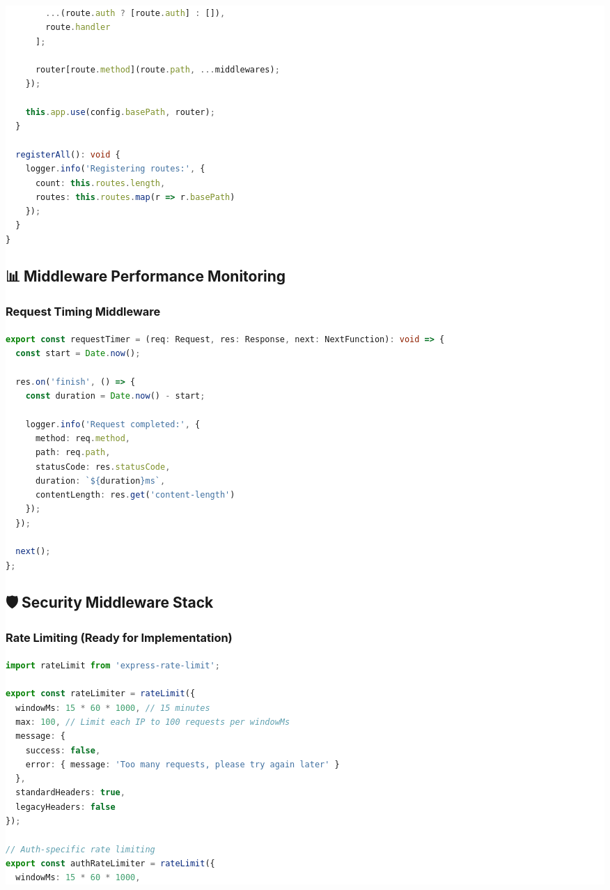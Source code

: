 ```typescript
        ...(route.auth ? [route.auth] : []),
        route.handler
      ];

      router[route.method](route.path, ...middlewares);
    });

    this.app.use(config.basePath, router);
  }

  registerAll(): void {
    logger.info('Registering routes:', {
      count: this.routes.length,
      routes: this.routes.map(r => r.basePath)
    });
  }
}
```

## 📊 Middleware Performance Monitoring

### Request Timing Middleware
```typescript
export const requestTimer = (req: Request, res: Response, next: NextFunction): void => {
  const start = Date.now();
  
  res.on('finish', () => {
    const duration = Date.now() - start;
    
    logger.info('Request completed:', {
      method: req.method,
      path: req.path,
      statusCode: res.statusCode,
      duration: `${duration}ms`,
      contentLength: res.get('content-length')
    });
  });

  next();
};
```

## 🛡️ Security Middleware Stack

### Rate Limiting (Ready for Implementation)
```typescript
import rateLimit from 'express-rate-limit';

export const rateLimiter = rateLimit({
  windowMs: 15 * 60 * 1000, // 15 minutes
  max: 100, // Limit each IP to 100 requests per windowMs
  message: {
    success: false,
    error: { message: 'Too many requests, please try again later' }
  },
  standardHeaders: true,
  legacyHeaders: false
});

// Auth-specific rate limiting
export const authRateLimiter = rateLimit({
  windowMs: 15 * 60 * 1000,
```
